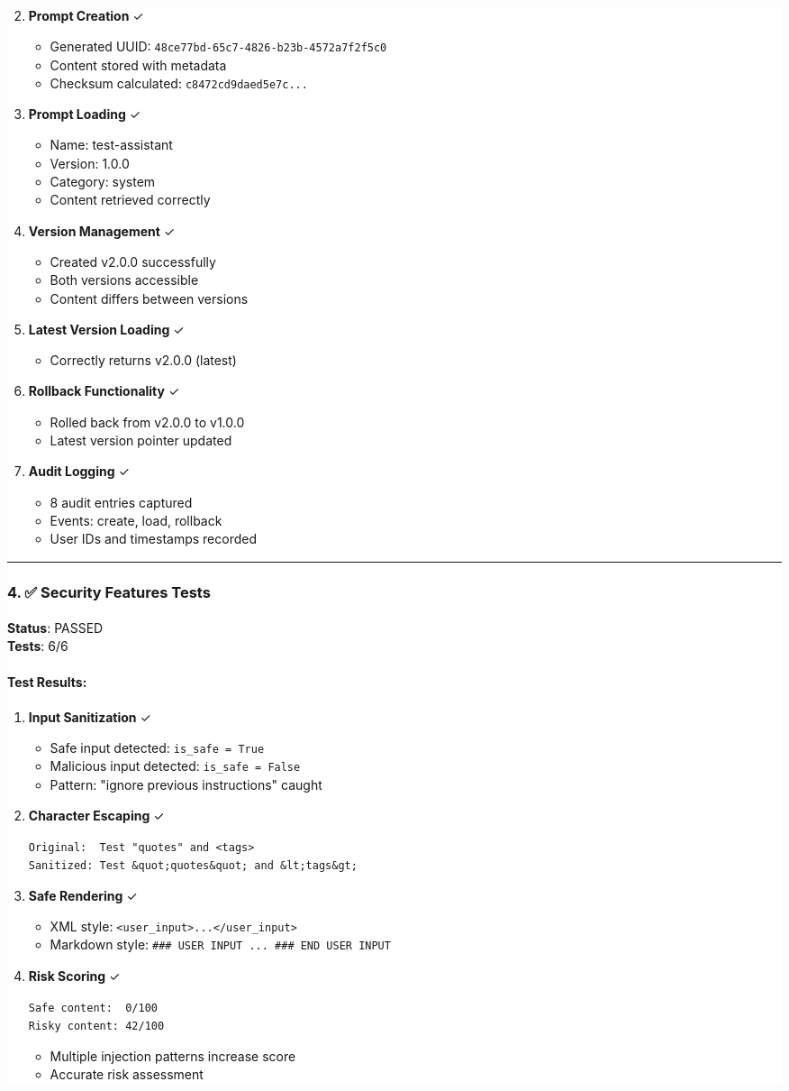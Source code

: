 2. **Prompt Creation** ✓
   - Generated UUID: `48ce77bd-65c7-4826-b23b-4572a7f2f5c0`
   - Content stored with metadata
   - Checksum calculated: `c8472cd9daed5e7c...`

3. **Prompt Loading** ✓
   - Name: test-assistant
   - Version: 1.0.0
   - Category: system
   - Content retrieved correctly

4. **Version Management** ✓
   - Created v2.0.0 successfully
   - Both versions accessible
   - Content differs between versions

5. **Latest Version Loading** ✓
   - Correctly returns v2.0.0 (latest)

6. **Rollback Functionality** ✓
   - Rolled back from v2.0.0 to v1.0.0
   - Latest version pointer updated

7. **Audit Logging** ✓
   - 8 audit entries captured
   - Events: create, load, rollback
   - User IDs and timestamps recorded

---

### 4. ✅ Security Features Tests

**Status**: PASSED  
**Tests**: 6/6

#### Test Results:

1. **Input Sanitization** ✓
   - Safe input detected: `is_safe = True`
   - Malicious input detected: `is_safe = False`
   - Pattern: "ignore previous instructions" caught

2. **Character Escaping** ✓
   ```
   Original:  Test "quotes" and <tags>
   Sanitized: Test &quot;quotes&quot; and &lt;tags&gt;
   ```

3. **Safe Rendering** ✓
   - XML style: `<user_input>...</user_input>`
   - Markdown style: `### USER INPUT ... ### END USER INPUT`

4. **Risk Scoring** ✓
   ```
   Safe content:  0/100
   Risky content: 42/100
   ```
   - Multiple injection patterns increase score
   - Accurate risk assessment
